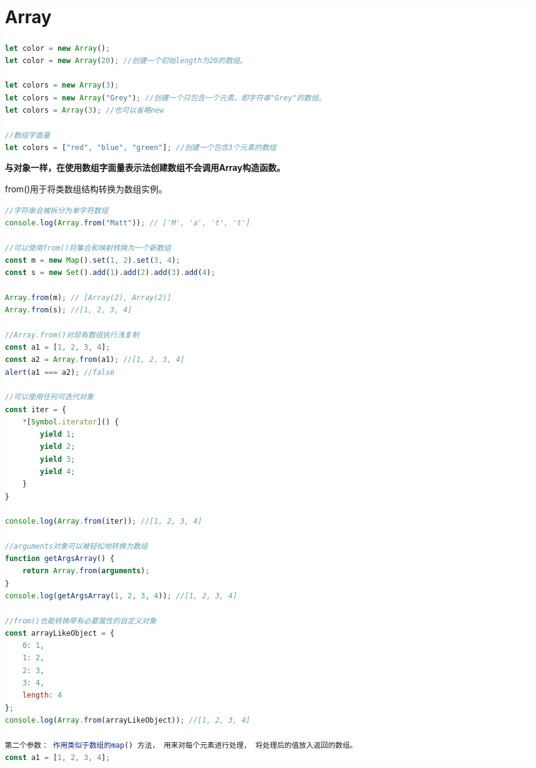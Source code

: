 # Array

```javascript
let color = new Array();
let color = new Array(20); //创建一个初始length为20的数组。

let colors = new Array(3);
let colors = new Array("Grey"); //创建一个只包含一个元素，即字符串"Grey"的数组。
let colors = Array(3); //也可以省略new

//数组字面量
let colors = ["red", "blue", "green"]; //创建一个包含3个元素的数组
```

**与对象一样，在使用数组字面量表示法创建数组不会调用Array构造函数。**

from()用于将类数组结构转换为数组实例。

```javascript
//字符串会被拆分为单字符数组
console.log(Array.from("Matt")); // ['M', 'a', 't', 't']

//可以使用from()将集合和映射转换为一个新数组
const m = new Map().set(1, 2).set(3, 4);
const s = new Set().add(1).add(2).add(3).add(4);

Array.from(m); // [Array(2), Array(2)]
Array.from(s); //[1, 2, 3, 4]

//Array.from()对现有数组执行浅复制
const a1 = [1, 2, 3, 4];
const a2 = Array.from(a1); //[1, 2, 3, 4]
alert(a1 === a2); //false

//可以使用任何可迭代对象
const iter = {
    *[Symbol.iterator]() {
        yield 1;
        yield 2;
        yield 3;
        yield 4;
    }
}

console.log(Array.from(iter)); //[1, 2, 3, 4]

//arguments对象可以被轻松地转换为数组
function getArgsArray() {
    return Array.from(arguments);
}
console.log(getArgsArray(1, 2, 3, 4)); //[1, 2, 3, 4]

//from()也能转换带有必要属性的自定义对象
const arrayLikeObject = {
    0: 1,
    1: 2,
    2: 3,
    3: 4,
    length: 4
};
console.log(Array.from(arrayLikeObject)); //[1, 2, 3, 4]

第二个参数： 作用类似于数组的map() 方法， 用来对每个元素进行处理， 将处理后的值放入返回的数组。
const a1 = [1, 2, 3, 4];
```